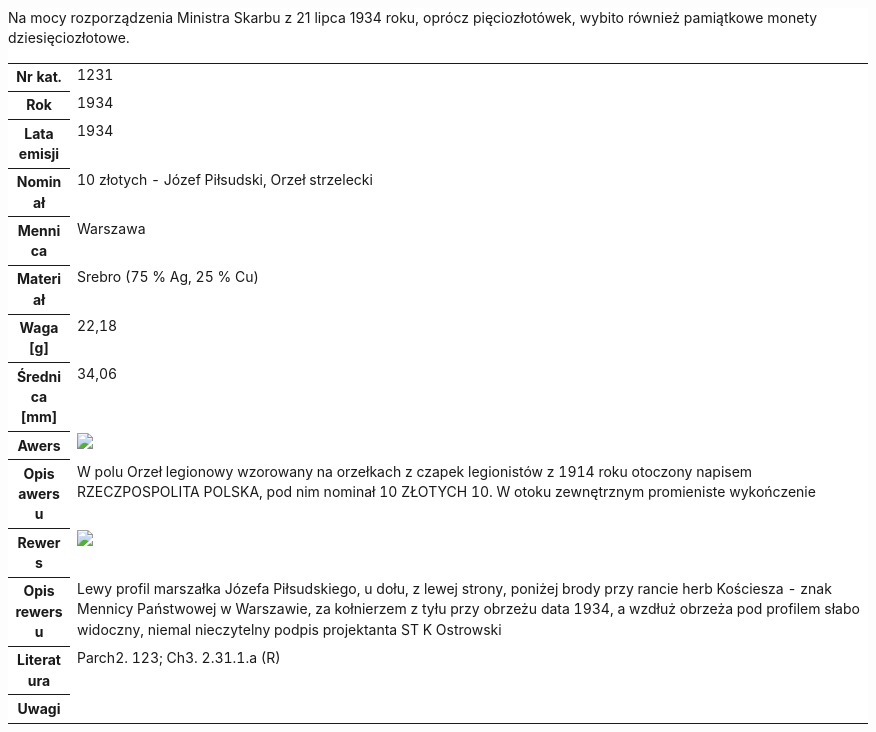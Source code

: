 Na mocy rozporządzenia Ministra Skarbu z 21 lipca 1934 roku, oprócz pięciozłotówek, wybito również pamiątkowe monety dziesięciozłotowe.

<table class="center">
  <tr>
    <th>Nr kat.</th>
    <td>1231</td>
  </tr>
  <tr>
    <th>Rok</th>
    <td>1934</td>
  </tr>
  <tr>
    <th>Lata emisji</th>
    <td>1934</td>
  </tr>
  <tr>
    <th>Nominał</th>
    <td>10 złotych - Józef Piłsudski, Orzeł strzelecki</td>
  </tr>
  <tr>
    <th>Mennica</th>
    <td>Warszawa</td>
  </tr>
  <tr>
    <th>Materiał</th>
    <td>Srebro (75 % Ag, 25 % Cu)</td>
  </tr>
  <tr>
    <th>Waga [g]</th>
    <td>22,18</td>
  </tr>
  <tr>
    <th>Średnica [mm]</th>
    <td>34,06</td>
  </tr>
  <tr>
    <th>Awers</th>
    <td><img src="images/1231 - 1934 - 10 zlotych - orzel strzelecki - awers.jpg"/></td>
  </tr>
  <tr>
    <th>Opis awersu</th>
    <td>W polu Orzeł legionowy wzorowany na orzełkach z czapek legionistów z 1914 roku otoczony napisem RZECZPOSPOLITA POLSKA, pod nim nominał 10 ZŁOTYCH 10. W otoku zewnętrznym promieniste wykończenie</td>
  </tr>
  <tr>
    <th>Rewers</th>
    <td><img src="images/1231 - 1934 - 10 zlotych - orzel strzelecki - rewers.jpg"/></td>
  </tr>
  <tr>
    <th>Opis rewersu</th>
    <td>Lewy profil marszałka Józefa Piłsudskiego, u dołu, z lewej strony, poniżej brody przy rancie herb Kościesza - znak Mennicy Państwowej w Warszawie, za kołnierzem z tyłu przy obrzeżu data 1934, a wzdłuż obrzeża pod profilem słabo widoczny, niemal nieczytelny podpis projektanta ST K Ostrowski</td>
  </tr>
  <tr>
    <th>Literatura</th>
    <td>Parch2. 123; Ch3. 2.31.1.a (R)</td>
  </tr>
  <tr>
    <th>Uwagi</th>